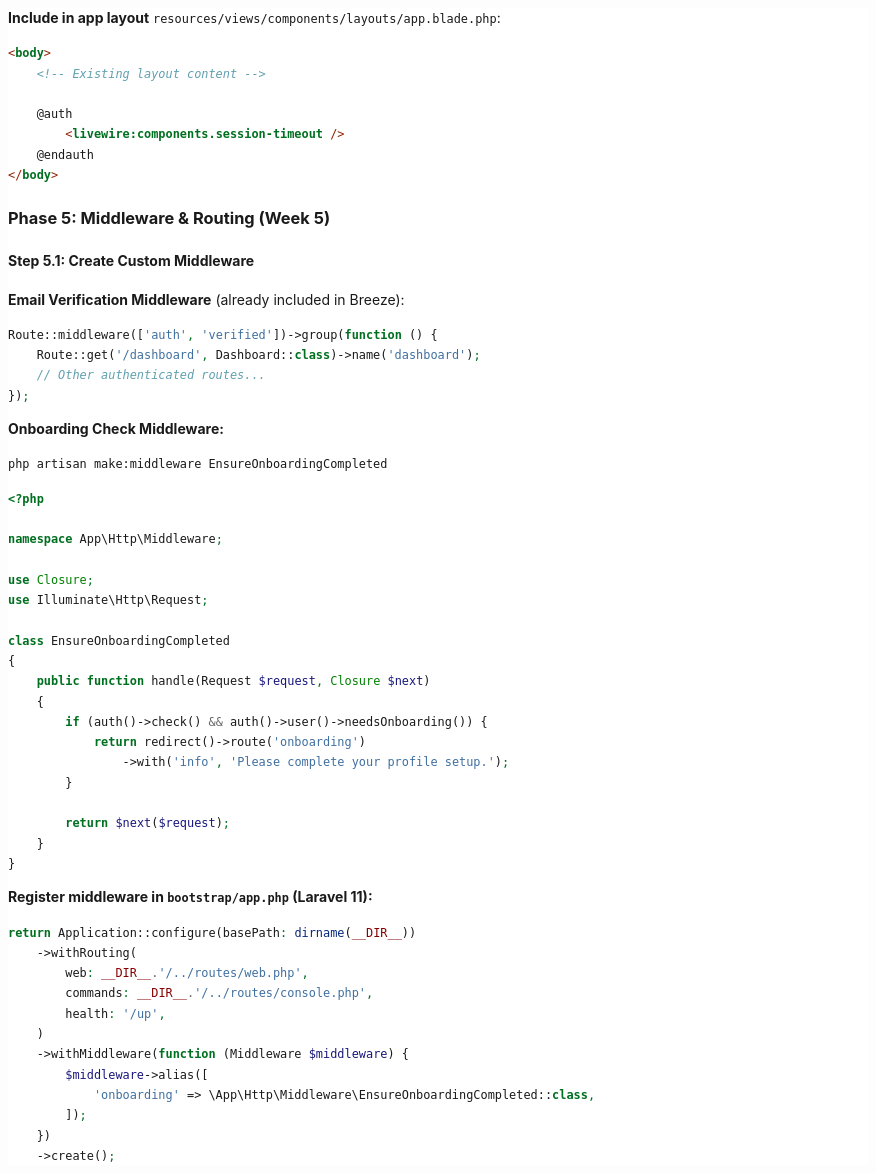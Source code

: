 **Include in app layout** `resources/views/components/layouts/app.blade.php`:

```html
<body>
    <!-- Existing layout content -->

    @auth
        <livewire:components.session-timeout />
    @endauth
</body>
```

### Phase 5: Middleware & Routing (Week 5)

#### Step 5.1: Create Custom Middleware

**Email Verification Middleware** (already included in Breeze):

```php
Route::middleware(['auth', 'verified'])->group(function () {
    Route::get('/dashboard', Dashboard::class)->name('dashboard');
    // Other authenticated routes...
});
```

**Onboarding Check Middleware:**

```bash
php artisan make:middleware EnsureOnboardingCompleted
```

```php
<?php

namespace App\Http\Middleware;

use Closure;
use Illuminate\Http\Request;

class EnsureOnboardingCompleted
{
    public function handle(Request $request, Closure $next)
    {
        if (auth()->check() && auth()->user()->needsOnboarding()) {
            return redirect()->route('onboarding')
                ->with('info', 'Please complete your profile setup.');
        }

        return $next($request);
    }
}
```

**Register middleware in `bootstrap/app.php` (Laravel 11):**

```php
return Application::configure(basePath: dirname(__DIR__))
    ->withRouting(
        web: __DIR__.'/../routes/web.php',
        commands: __DIR__.'/../routes/console.php',
        health: '/up',
    )
    ->withMiddleware(function (Middleware $middleware) {
        $middleware->alias([
            'onboarding' => \App\Http\Middleware\EnsureOnboardingCompleted::class,
        ]);
    })
    ->create();
```